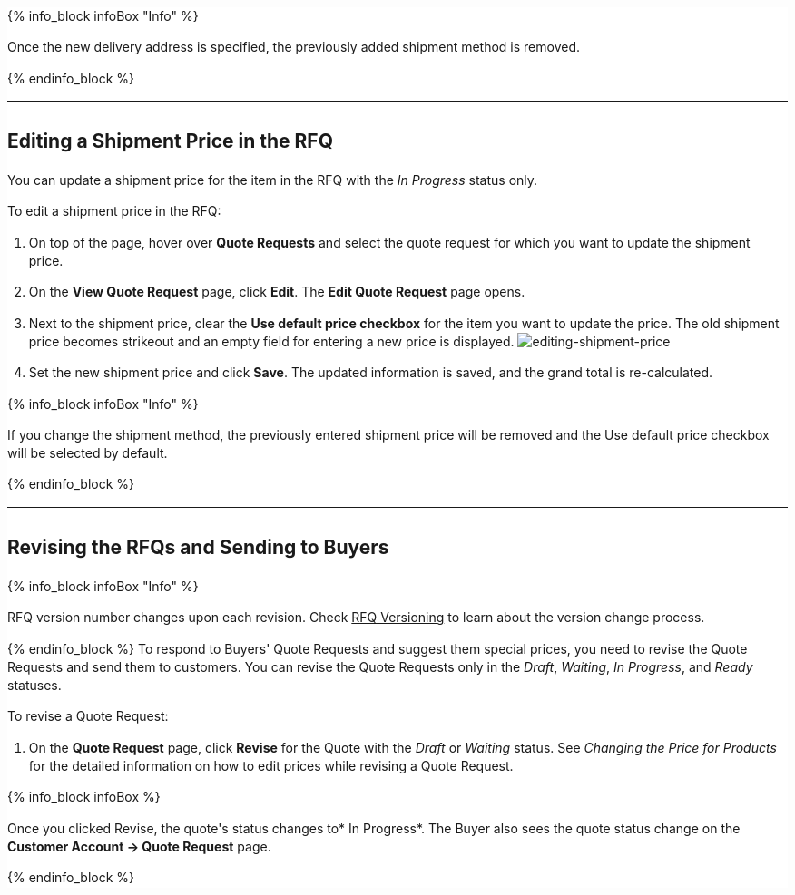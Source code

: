 {% info_block infoBox "Info" %}

Once the new delivery address is specified, the previously added shipment method is removed.

{% endinfo_block %}

***
## Editing a Shipment Price in the RFQ
You can update a shipment price for the item in the RFQ with the *In Progress* status only.

To edit a shipment price in the RFQ:

1. On top of the page, hover over **Quote Requests** and select the quote request for which you want to update the shipment price.
2. On the **View Quote Request** page, click **Edit**. The **Edit Quote Request** page opens.
3. Next to the shipment price, clear the **Use default price checkbox** for the item you want to update the price. The old shipment price becomes strikeout and an empty field for entering a new price is displayed.
    ![editing-shipment-price](https://spryker.s3.eu-central-1.amazonaws.com/docs/User+Guides/Shop+User+Guides/RFQ/Shop+Guide+-+Managing+Requests+for+Quotes+for+a+Sales+Representative/editing-shipment-price.png)

 4. Set the new shipment price and click **Save**. The updated information is saved, and the grand total is re-calculated.

{% info_block infoBox "Info" %}

If you change the shipment method, the previously entered shipment price will be removed and the Use default price checkbox will be selected by default.

{% endinfo_block %}
***
## Revising the RFQs and Sending to Buyers

{% info_block infoBox "Info" %}

RFQ version number changes upon each revision. Check [RFQ Versioning](/docs/scos/user/features/{{page.version}}/quotation-process-feature-overview.html#rfq-workflows) to learn about the version change process.

{% endinfo_block %}
To respond to Buyers' Quote Requests and suggest them special prices, you need to revise the Quote Requests and send them to customers. You can revise the Quote Requests only in the *Draft*, *Waiting*, *In Progress*, and *Ready* statuses.

To revise a Quote Request:

1. On the **Quote Request** page, click **Revise** for the Quote with the *Draft* or *Waiting* status. See *Changing the Price for Products* for the detailed information on how to edit prices while revising a Quote Request.

{% info_block infoBox %}

Once you clicked Revise, the quote's status changes to* In Progress*. The Buyer also sees the quote status change on the **Customer Account -> Quote Request** page.

{% endinfo_block %}
